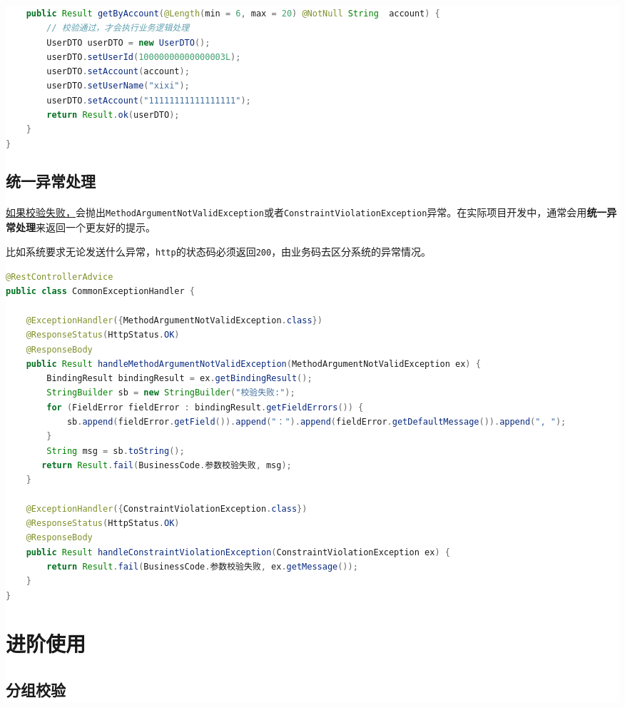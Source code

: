 ```java
    public Result getByAccount(@Length(min = 6, max = 20) @NotNull String  account) {
        // 校验通过，才会执行业务逻辑处理
        UserDTO userDTO = new UserDTO();
        userDTO.setUserId(10000000000000003L);
        userDTO.setAccount(account);
        userDTO.setUserName("xixi");
        userDTO.setAccount("11111111111111111");
        return Result.ok(userDTO);
    }
}
```

## 统一异常处理

[如果校验失败，](http://mp.weixin.qq.com/s?__biz=MzUyNDc0NjM0Nw==&mid=2247492574&idx=2&sn=f27a39ad8bf4540785d08d7d4be889df&chksm=fa2a08dacd5d81cc3b043fcf01b6b0d9f12e0ed43f02a97c0941c5d325d989c6af5fb0276dc7&scene=21#wechat_redirect)会抛出`MethodArgumentNotValidException`或者`ConstraintViolationException`异常。在实际项目开发中，通常会用**统一异常处理**来返回一个更友好的提示。

比如系统要求无论发送什么异常，`http`的状态码必须返回`200`，由业务码去区分系统的异常情况。

```java
@RestControllerAdvice
public class CommonExceptionHandler {

    @ExceptionHandler({MethodArgumentNotValidException.class})
    @ResponseStatus(HttpStatus.OK)
    @ResponseBody
    public Result handleMethodArgumentNotValidException(MethodArgumentNotValidException ex) {
        BindingResult bindingResult = ex.getBindingResult();
        StringBuilder sb = new StringBuilder("校验失败:");
        for (FieldError fieldError : bindingResult.getFieldErrors()) {
            sb.append(fieldError.getField()).append("：").append(fieldError.getDefaultMessage()).append(", ");
        }
        String msg = sb.toString();
       return Result.fail(BusinessCode.参数校验失败, msg);
    }

    @ExceptionHandler({ConstraintViolationException.class})
    @ResponseStatus(HttpStatus.OK)
    @ResponseBody
    public Result handleConstraintViolationException(ConstraintViolationException ex) {
        return Result.fail(BusinessCode.参数校验失败, ex.getMessage());
    }
}
```

# 进阶使用

## 分组校验

